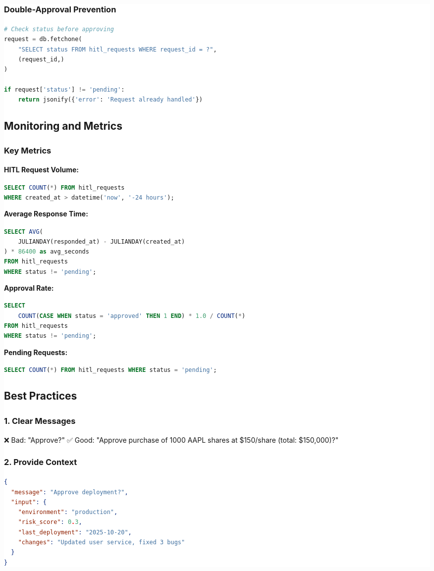 ### Double-Approval Prevention
```python
# Check status before approving
request = db.fetchone(
    "SELECT status FROM hitl_requests WHERE request_id = ?",
    (request_id,)
)

if request['status'] != 'pending':
    return jsonify({'error': 'Request already handled'})
```

## Monitoring and Metrics

### Key Metrics

**HITL Request Volume:**
```sql
SELECT COUNT(*) FROM hitl_requests 
WHERE created_at > datetime('now', '-24 hours');
```

**Average Response Time:**
```sql
SELECT AVG(
    JULIANDAY(responded_at) - JULIANDAY(created_at)
) * 86400 as avg_seconds
FROM hitl_requests 
WHERE status != 'pending';
```

**Approval Rate:**
```sql
SELECT 
    COUNT(CASE WHEN status = 'approved' THEN 1 END) * 1.0 / COUNT(*) 
FROM hitl_requests 
WHERE status != 'pending';
```

**Pending Requests:**
```sql
SELECT COUNT(*) FROM hitl_requests WHERE status = 'pending';
```

## Best Practices

### 1. Clear Messages
❌ Bad: "Approve?"
✅ Good: "Approve purchase of 1000 AAPL shares at $150/share (total: $150,000)?"

### 2. Provide Context
```json
{
  "message": "Approve deployment?",
  "input": {
    "environment": "production",
    "risk_score": 0.3,
    "last_deployment": "2025-10-20",
    "changes": "Updated user service, fixed 3 bugs"
  }
}
```
